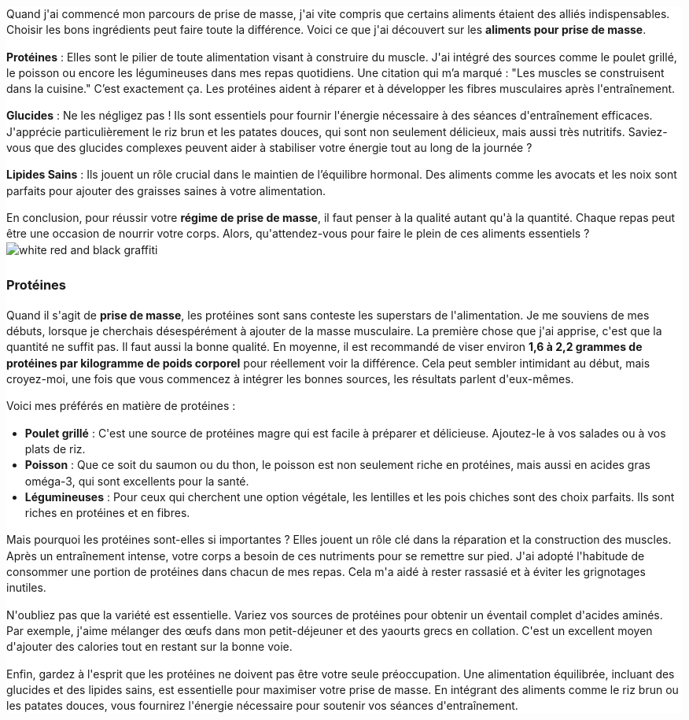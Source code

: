 Quand j'ai commencé mon parcours de prise de masse, j'ai vite compris que certains aliments étaient des alliés indispensables. Choisir les bons ingrédients peut faire toute la différence. Voici ce que j'ai découvert sur les **aliments pour prise de masse**.

**Protéines** : Elles sont le pilier de toute alimentation visant à construire du muscle. J'ai intégré des sources comme le poulet grillé, le poisson ou encore les légumineuses dans mes repas quotidiens. Une citation qui m’a marqué : "Les muscles se construisent dans la cuisine." C’est exactement ça. Les protéines aident à réparer et à développer les fibres musculaires après l'entraînement.

**Glucides** : Ne les négligez pas ! Ils sont essentiels pour fournir l'énergie nécessaire à des séances d'entraînement efficaces. J'apprécie particulièrement le riz brun et les patates douces, qui sont non seulement délicieux, mais aussi très nutritifs. Saviez-vous que des glucides complexes peuvent aider à stabiliser votre énergie tout au long de la journée ?

**Lipides Sains** : Ils jouent un rôle crucial dans le maintien de l’équilibre hormonal. Des aliments comme les avocats et les noix sont parfaits pour ajouter des graisses saines à votre alimentation.

En conclusion, pour réussir votre **régime de prise de masse**, il faut penser à la qualité autant qu'à la quantité. Chaque repas peut être une occasion de nourrir votre corps. Alors, qu'attendez-vous pour faire le plein de ces aliments essentiels ? ![white red and black graffiti](/images/blog/nutrition-pour-la-forme/aliment-prise-de-masse/aliments_musculaires_-QTlIj7XtU4.jpg 'white red and black graffiti')

### Protéines

Quand il s'agit de **prise de masse**, les protéines sont sans conteste les superstars de l'alimentation. Je me souviens de mes débuts, lorsque je cherchais désespérément à ajouter de la masse musculaire. La première chose que j'ai apprise, c'est que la quantité ne suffit pas. Il faut aussi la bonne qualité. En moyenne, il est recommandé de viser environ **1,6 à 2,2 grammes de protéines par kilogramme de poids corporel** pour réellement voir la différence. Cela peut sembler intimidant au début, mais croyez-moi, une fois que vous commencez à intégrer les bonnes sources, les résultats parlent d'eux-mêmes.

Voici mes préférés en matière de protéines :

-   **Poulet grillé** : C'est une source de protéines magre qui est facile à préparer et délicieuse. Ajoutez-le à vos salades ou à vos plats de riz.
-   **Poisson** : Que ce soit du saumon ou du thon, le poisson est non seulement riche en protéines, mais aussi en acides gras oméga-3, qui sont excellents pour la santé.
-   **Légumineuses** : Pour ceux qui cherchent une option végétale, les lentilles et les pois chiches sont des choix parfaits. Ils sont riches en protéines et en fibres.

Mais pourquoi les protéines sont-elles si importantes ? Elles jouent un rôle clé dans la réparation et la construction des muscles. Après un entraînement intense, votre corps a besoin de ces nutriments pour se remettre sur pied. J'ai adopté l'habitude de consommer une portion de protéines dans chacun de mes repas. Cela m'a aidé à rester rassasié et à éviter les grignotages inutiles.

N'oubliez pas que la variété est essentielle. Variez vos sources de protéines pour obtenir un éventail complet d'acides aminés. Par exemple, j'aime mélanger des œufs dans mon petit-déjeuner et des yaourts grecs en collation. C'est un excellent moyen d'ajouter des calories tout en restant sur la bonne voie.

Enfin, gardez à l'esprit que les protéines ne doivent pas être votre seule préoccupation. Une alimentation équilibrée, incluant des glucides et des lipides sains, est essentielle pour maximiser votre prise de masse. En intégrant des aliments comme le riz brun ou les patates douces, vous fournirez l'énergie nécessaire pour soutenir vos séances d'entraînement.

